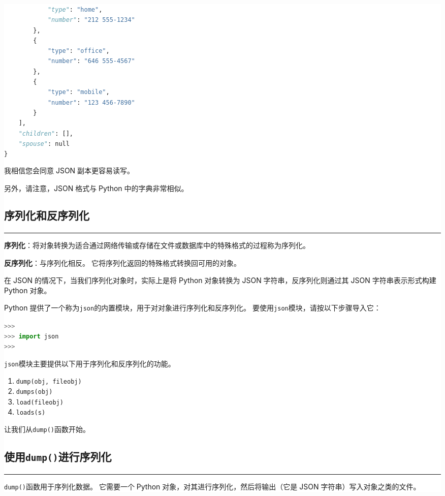 ```py
            "type": "home",
            "number": "212 555-1234"
        },
        {
            "type": "office",
            "number": "646 555-4567"
        },
        {
            "type": "mobile",
            "number": "123 456-7890"
        }
    ],
    "children": [],
    "spouse": null
}

```

我相信您会同意 JSON 副本更容易读写。

另外，请注意，JSON 格式与 Python 中的字典非常相似。

## 序列化和反序列化

* * *

**序列化**：将对象转换为适合通过网络传输或存储在文件或数据库中的特殊格式的过程称为序列化。

**反序列化**：与序列化相反。 它将序列化返回的特殊格式转换回可用的对象。

在 JSON 的情况下，当我们序列化对象时，实际上是将 Python 对象转换为 JSON 字符串，反序列化则通过其 JSON 字符串表示形式构建 Python 对象。

Python 提供了一个称为`json`的内置模块，用于对对象进行序列化和反序列化。 要使用`json`模块，请按以下步骤导入它：

```py
>>>
>>> import json
>>>

```

`json`模块主要提供以下用于序列化和反序列化的功能。

1.  `dump(obj, fileobj)`
2.  `dumps(obj)`
3.  `load(fileobj)`
4.  `loads(s)`

让我们从`dump()`函数开始。

## 使用`dump()`进行序列化

* * *

`dump()`函数用于序列化数据。 它需要一个 Python 对象，对其进行序列化，然后将输出（它是 JSON 字符串）写入对象之类的文件。
